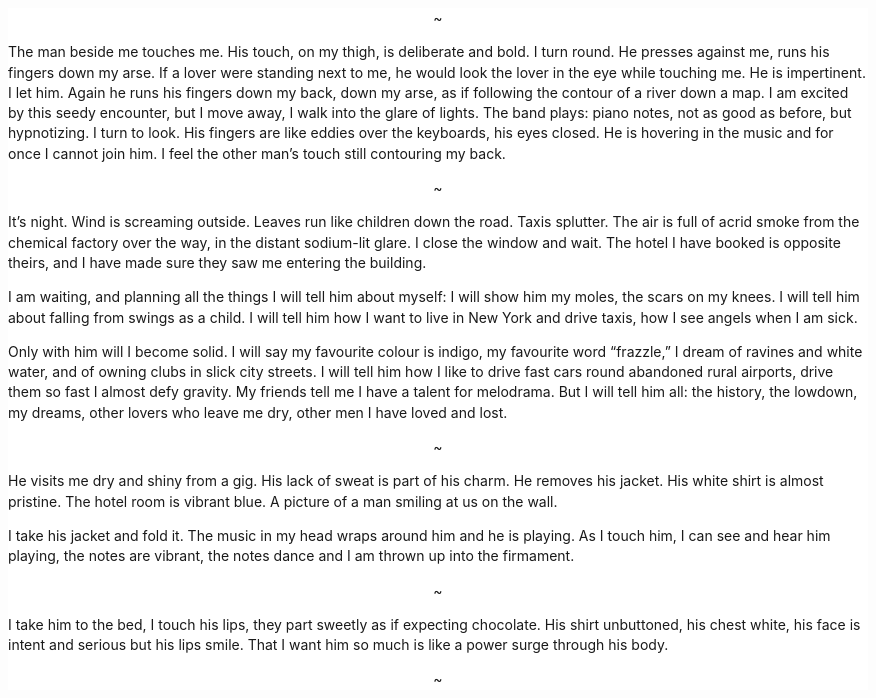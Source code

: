 <p style="text-align: center;">
  ~
</p>

The man beside me touches me. His touch, on my thigh, is deliberate and bold. I turn round. He presses against me, runs his fingers down my arse. If a lover were standing next to me, he would look the lover in the eye while touching me. He is impertinent. I let him. Again he runs his fingers down my back, down my arse, as if following the contour of a river down a map. I am excited by this seedy encounter, but I move away, I walk into the glare of lights. The band plays: piano notes, not as good as before, but hypnotizing. I turn to look. His fingers are like eddies over the keyboards, his eyes closed. He is hovering in the music and for once I cannot join him. I feel the other man’s touch still contouring my back.

<p style="text-align: center;">
  ~
</p>

It’s night. Wind is screaming outside. Leaves run like children down the road. Taxis splutter. The air is full of acrid smoke from the chemical factory over the way, in the distant sodium-lit glare. I close the window and wait. The hotel I have booked is opposite theirs, and I have made sure they saw me entering the building.

I am waiting, and planning all the things I will tell him about myself: I will show him my moles, the scars on my knees. I will tell him about falling from swings as a child. I will tell him how I want to live in New York and drive taxis, how I see angels when I am sick.

Only with him will I become solid. I will say my favourite colour is indigo, my favourite word “frazzle,” I dream of ravines and white water, and of owning clubs in slick city streets. I will tell him how I like to drive fast cars round abandoned rural airports, drive them so fast I almost defy gravity. My friends tell me I have a talent for melodrama. But I will tell him all: the history, the lowdown, my dreams, other lovers who leave me dry, other men I have loved and lost.

<p style="text-align: center;">
  ~
</p>

He visits me dry and shiny from a gig. His lack of sweat is part of his charm. He removes his jacket. His white shirt is almost pristine. The hotel room is vibrant blue. A picture of a man smiling at us on the wall.

I take his jacket and fold it. The music in my head wraps around him and he is playing. As I touch him, I can see and hear him playing, the notes are vibrant, the notes dance and I am thrown up into the firmament.

<p style="text-align: center;">
  ~
</p>

I take him to the bed, I touch his lips, they part sweetly as if expecting chocolate. His shirt unbuttoned, his chest white, his face is intent and serious but his lips smile. That I want him so much is like a power surge through his body.

<p style="text-align: center;">
  ~
</p>
